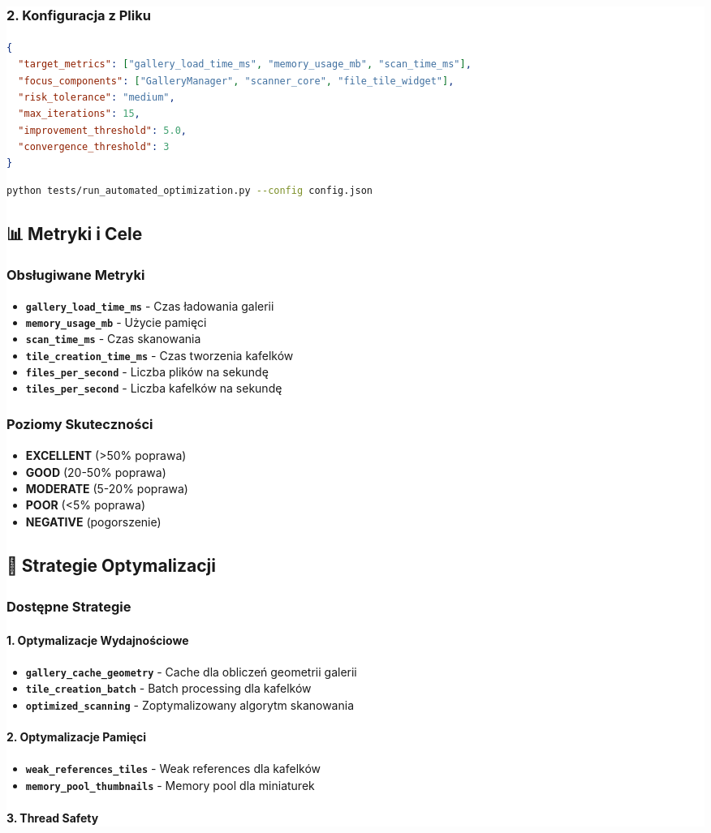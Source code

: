 ### 2. Konfiguracja z Pliku

```json
{
  "target_metrics": ["gallery_load_time_ms", "memory_usage_mb", "scan_time_ms"],
  "focus_components": ["GalleryManager", "scanner_core", "file_tile_widget"],
  "risk_tolerance": "medium",
  "max_iterations": 15,
  "improvement_threshold": 5.0,
  "convergence_threshold": 3
}
```

```bash
python tests/run_automated_optimization.py --config config.json
```

## 📊 Metryki i Cele

### Obsługiwane Metryki

- **`gallery_load_time_ms`** - Czas ładowania galerii
- **`memory_usage_mb`** - Użycie pamięci
- **`scan_time_ms`** - Czas skanowania
- **`tile_creation_time_ms`** - Czas tworzenia kafelków
- **`files_per_second`** - Liczba plików na sekundę
- **`tiles_per_second`** - Liczba kafelków na sekundę

### Poziomy Skuteczności

- **EXCELLENT** (>50% poprawa)
- **GOOD** (20-50% poprawa)
- **MODERATE** (5-20% poprawa)
- **POOR** (<5% poprawa)
- **NEGATIVE** (pogorszenie)

## 🔧 Strategie Optymalizacji

### Dostępne Strategie

#### 1. Optymalizacje Wydajnościowe

- **`gallery_cache_geometry`** - Cache dla obliczeń geometrii galerii
- **`tile_creation_batch`** - Batch processing dla kafelków
- **`optimized_scanning`** - Zoptymalizowany algorytm skanowania

#### 2. Optymalizacje Pamięci

- **`weak_references_tiles`** - Weak references dla kafelków
- **`memory_pool_thumbnails`** - Memory pool dla miniaturek

#### 3. Thread Safety
